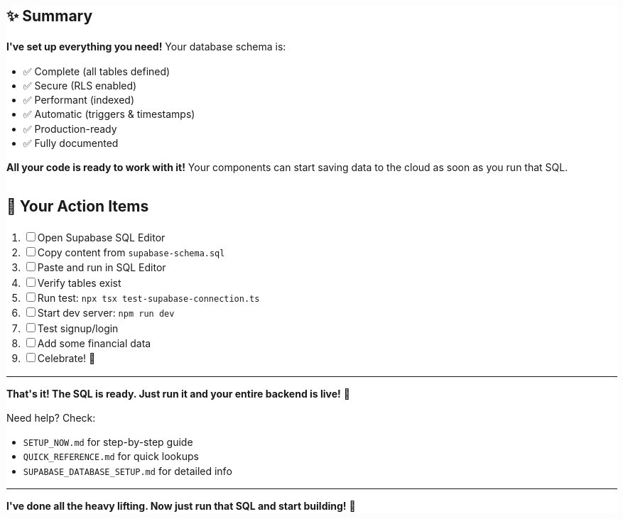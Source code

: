 ## ✨ Summary

**I've set up everything you need!** Your database schema is:
- ✅ Complete (all tables defined)
- ✅ Secure (RLS enabled)
- ✅ Performant (indexed)
- ✅ Automatic (triggers & timestamps)
- ✅ Production-ready
- ✅ Fully documented

**All your code is ready to work with it!** Your components can start saving data to the cloud as soon as you run that SQL.

## 🎯 Your Action Items

1. ☐ Open Supabase SQL Editor
2. ☐ Copy content from `supabase-schema.sql`
3. ☐ Paste and run in SQL Editor
4. ☐ Verify tables exist
5. ☐ Run test: `npx tsx test-supabase-connection.ts`
6. ☐ Start dev server: `npm run dev`
7. ☐ Test signup/login
8. ☐ Add some financial data
9. ☐ Celebrate! 🎉

---

**That's it! The SQL is ready. Just run it and your entire backend is live!** 🚀

Need help? Check:
- `SETUP_NOW.md` for step-by-step guide
- `QUICK_REFERENCE.md` for quick lookups
- `SUPABASE_DATABASE_SETUP.md` for detailed info

---

**I've done all the heavy lifting. Now just run that SQL and start building!** 💪
